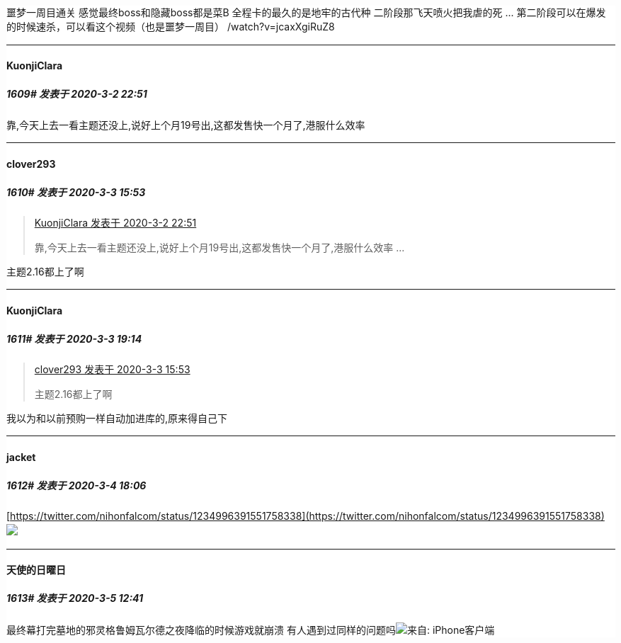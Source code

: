 噩梦一周目通关 感觉最终boss和隐藏boss都是菜B 全程卡的最久的是地牢的古代种 二阶段那飞天喷火把我虐的死 ...</blockquote>
第二阶段可以在爆发的时候速杀，可以看这个视频（也是噩梦一周目） /watch?v=jcaxXgiRuZ8


-----

####  KuonjiClara  
##### 1609#       发表于 2020-3-2 22:51


靠,今天上去一看主题还没上,说好上个月19号出,这都发售快一个月了,港服什么效率


-----

####  clover293  
##### 1610#       发表于 2020-3-3 15:53


<blockquote><a href="httphttps://bbs.saraba1st.com/2b/forum.php?mod=redirect&amp;goto=findpost&amp;pid=46596747&amp;ptid=1798614" target="_blank">KuonjiClara 发表于 2020-3-2 22:51</a>

靠,今天上去一看主题还没上,说好上个月19号出,这都发售快一个月了,港服什么效率 ...</blockquote>
主题2.16都上了啊


-----

####  KuonjiClara  
##### 1611#       发表于 2020-3-3 19:14


<blockquote><a href="httphttps://bbs.saraba1st.com/2b/forum.php?mod=redirect&amp;goto=findpost&amp;pid=46603589&amp;ptid=1798614" target="_blank">clover293 发表于 2020-3-3 15:53</a>

主题2.16都上了啊</blockquote>
我以为和以前预购一样自动加进库的,原来得自己下


-----

####  jacket  
##### 1612#       发表于 2020-3-4 18:06


[https://twitter.com/nihonfalcom/status/1234996391551758338](https://twitter.com/nihonfalcom/status/1234996391551758338)
<img src="https://img.imoutomoe.net/images/2020/03/04/1234996391551758338.png" referrerpolicy="no-referrer">


-----

####  天使的日曜日  
##### 1613#       发表于 2020-3-5 12:41


最终幕打完墓地的邪灵格鲁姆瓦尔德之夜降临的时候游戏就崩溃
有人遇到过同样的问题吗<img src="https://static.saraba1st.com/image/smiley/face2017/138.png" referrerpolicy="no-referrer">来自: iPhone客户端
